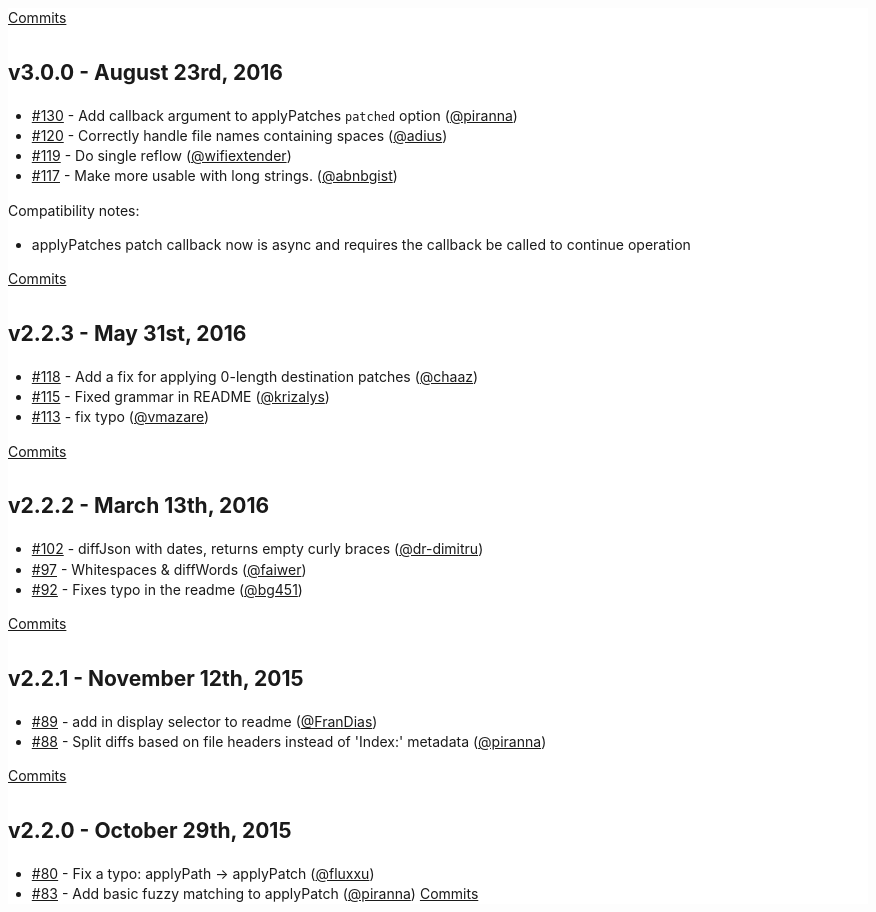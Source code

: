 [Commits](https://github.com/kpdecker/jsdiff/compare/v3.0.0...v3.0.1)

## v3.0.0 - August 23rd, 2016
- [#130](https://github.com/kpdecker/jsdiff/pull/130) - Add callback argument to applyPatches `patched` option ([@piranna](https://api.github.com/users/piranna))
- [#120](https://github.com/kpdecker/jsdiff/pull/120) - Correctly handle file names containing spaces ([@adius](https://api.github.com/users/adius))
- [#119](https://github.com/kpdecker/jsdiff/pull/119) - Do single reflow ([@wifiextender](https://api.github.com/users/wifiextender))
- [#117](https://github.com/kpdecker/jsdiff/pull/117) - Make more usable with long strings. ([@abnbgist](https://api.github.com/users/abnbgist))

Compatibility notes:
- applyPatches patch callback now is async and requires the callback be called to continue operation

[Commits](https://github.com/kpdecker/jsdiff/compare/v2.2.3...v3.0.0)

## v2.2.3 - May 31st, 2016
- [#118](https://github.com/kpdecker/jsdiff/pull/118) - Add a fix for applying 0-length destination patches ([@chaaz](https://api.github.com/users/chaaz))
- [#115](https://github.com/kpdecker/jsdiff/pull/115) - Fixed grammar in README ([@krizalys](https://api.github.com/users/krizalys))
- [#113](https://github.com/kpdecker/jsdiff/pull/113) - fix typo ([@vmazare](https://api.github.com/users/vmazare))

[Commits](https://github.com/kpdecker/jsdiff/compare/v2.2.2...v2.2.3)

## v2.2.2 - March 13th, 2016
- [#102](https://github.com/kpdecker/jsdiff/issues/102) - diffJson with dates, returns empty curly braces  ([@dr-dimitru](https://api.github.com/users/dr-dimitru))
- [#97](https://github.com/kpdecker/jsdiff/issues/97) - Whitespaces & diffWords ([@faiwer](https://api.github.com/users/faiwer))
- [#92](https://github.com/kpdecker/jsdiff/pull/92) - Fixes typo in the readme ([@bg451](https://api.github.com/users/bg451))

[Commits](https://github.com/kpdecker/jsdiff/compare/v2.2.1...v2.2.2)

## v2.2.1 - November 12th, 2015
- [#89](https://github.com/kpdecker/jsdiff/pull/89) - add in display selector to readme ([@FranDias](https://api.github.com/users/FranDias))
- [#88](https://github.com/kpdecker/jsdiff/pull/88) - Split diffs based on file headers instead of 'Index:' metadata ([@piranna](https://api.github.com/users/piranna))

[Commits](https://github.com/kpdecker/jsdiff/compare/v2.2.0...v2.2.1)

## v2.2.0 - October 29th, 2015
- [#80](https://github.com/kpdecker/jsdiff/pull/80) - Fix a typo: applyPath ->  applyPatch ([@fluxxu](https://api.github.com/users/fluxxu))
- [#83](https://github.com/kpdecker/jsdiff/pull/83) - Add basic fuzzy matching to applyPatch ([@piranna](https://github.com/piranna))
[Commits](https://github.com/kpdecker/jsdiff/compare/v2.2.0...v2.2.0)
